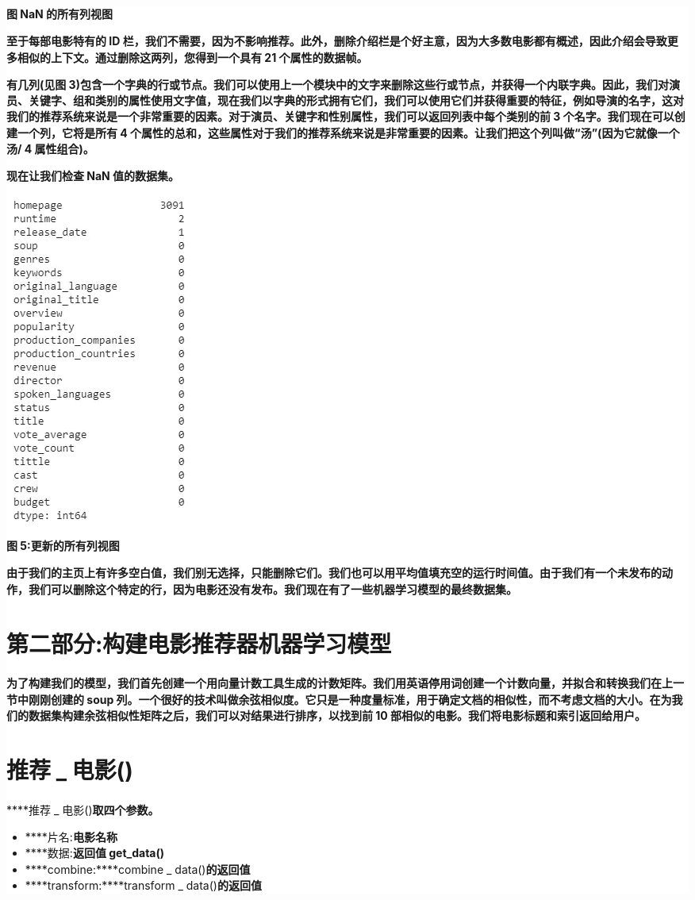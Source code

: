 **图 NaN 的所有列视图**

**至于每部电影特有的 ID 栏，我们不需要，因为不影响推荐。此外，删除介绍栏是个好主意，因为大多数电影都有概述，因此介绍会导致更多相似的上下文。通过删除这两列，您得到一个具有 21 个属性的数据帧。**

**有几列(见图 3)包含一个字典的行或节点。我们可以使用上一个模块中的文字来删除这些行或节点，并获得一个内联字典。因此，我们对演员、关键字、组和类别的属性使用文字值，现在我们以字典的形式拥有它们，我们可以使用它们并获得重要的特征，例如导演的名字，这对我们的推荐系统来说是一个非常重要的因素。对于演员、关键字和性别属性，我们可以返回列表中每个类别的前 3 个名字。我们现在可以创建一个列，它将是所有 4 个属性的总和，这些属性对于我们的推荐系统来说是非常重要的因素。让我们把这个列叫做“汤”(因为它就像一个汤/ 4 属性组合)。**

**现在让我们检查 NaN 值的数据集。**

**![](img/7f57524bfccad35c27aa9b42c8ce0ff6.png)**

**图 5:更新的所有列视图**

**由于我们的主页上有许多空白值，我们别无选择，只能删除它们。我们也可以用平均值填充空的运行时间值。由于我们有一个未发布的动作，我们可以删除这个特定的行，因为电影还没有发布。我们现在有了一些机器学习模型的最终数据集。**

# **第二部分:构建电影推荐器机器学习模型**

**为了构建我们的模型，我们首先创建一个用向量计数工具生成的计数矩阵。我们用英语停用词创建一个计数向量，并拟合和转换我们在上一节中刚刚创建的 soup 列。一个很好的技术叫做余弦相似度。它只是一种度量标准，用于确定文档的相似性，而不考虑文档的大小。在为我们的数据集构建余弦相似性矩阵之后，我们可以对结果进行排序，以找到前 10 部相似的电影。我们将电影标题和索引返回给用户。**

# **推荐 _ 电影()**

****推荐 _ 电影()**取四个参数。**

*   ****片名:**电影名称**
*   ****数据:**返回值 **get_data()****
*   ****combine:****combine _ data()**的返回值**
*   ****transform:****transform _ data()**的返回值**
